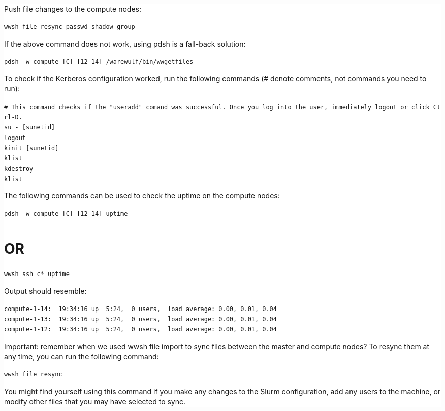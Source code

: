 Push file changes to the compute nodes:
```
wwsh file resync passwd shadow group
```

If the above command does not work, using pdsh is a fall-back solution:
```
pdsh -w compute-[C]-[12-14] /warewulf/bin/wwgetfiles
```

To check if the Kerberos configuration worked, run the following commands (# denote comments, not commands you need to run):
```
# This command checks if the "useradd" comand was successful. Once you log into the user, immediately logout or click Ctrl-D.
su - [sunetid]
logout
kinit [sunetid]
klist
kdestroy
klist
```

The following commands can be used to check the uptime on the compute nodes:
```
pdsh -w compute-[C]-[12-14] uptime
```
# OR
```
wwsh ssh c* uptime
```

Output should resemble:
```
compute-1-14:  19:34:16 up  5:24,  0 users,  load average: 0.00, 0.01, 0.04
compute-1-13:  19:34:16 up  5:24,  0 users,  load average: 0.00, 0.01, 0.04
compute-1-12:  19:34:16 up  5:24,  0 users,  load average: 0.00, 0.01, 0.04
```

Important: remember when we used wwsh file import to sync files between the master and compute nodes? To resync them at any time, you can run the following command:
```
wwsh file resync
```

You might find yourself using this command if you make any changes to the Slurm configuration, add any users to the machine, or modify other files that you may have selected to sync.
